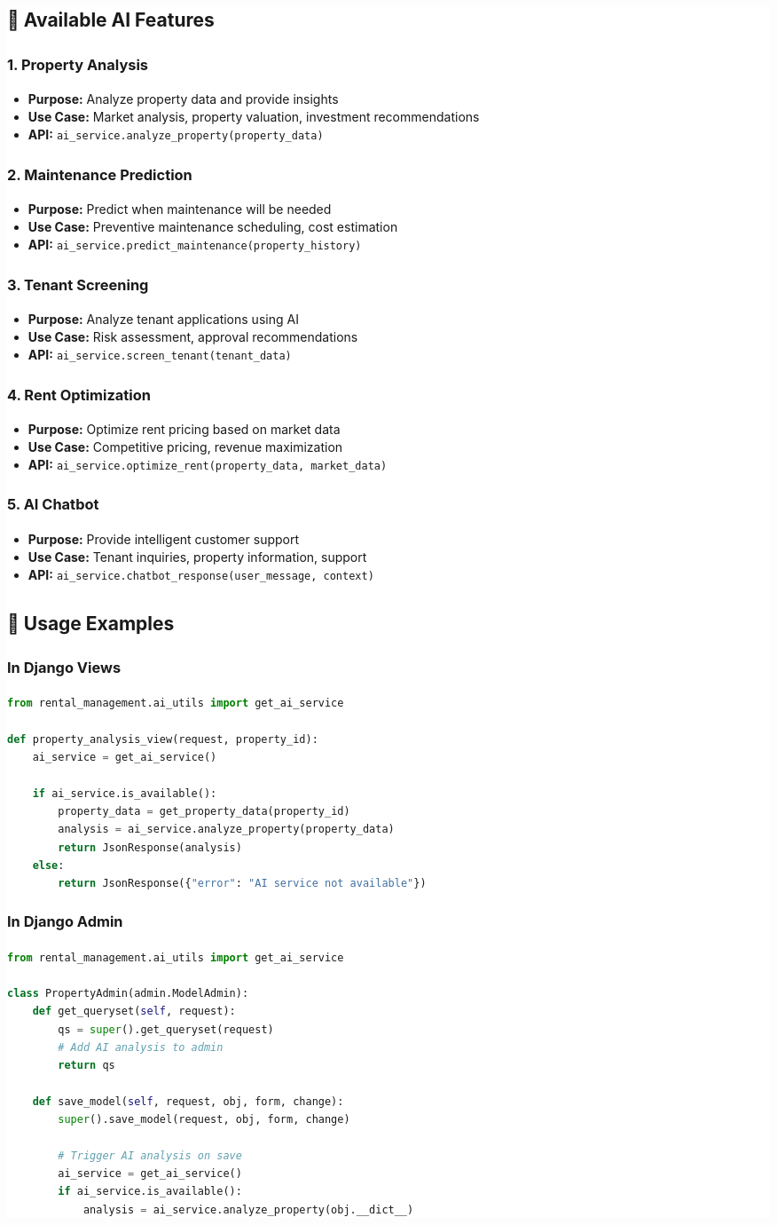## 🤖 Available AI Features

### 1. Property Analysis
- **Purpose:** Analyze property data and provide insights
- **Use Case:** Market analysis, property valuation, investment recommendations
- **API:** `ai_service.analyze_property(property_data)`

### 2. Maintenance Prediction
- **Purpose:** Predict when maintenance will be needed
- **Use Case:** Preventive maintenance scheduling, cost estimation
- **API:** `ai_service.predict_maintenance(property_history)`

### 3. Tenant Screening
- **Purpose:** Analyze tenant applications using AI
- **Use Case:** Risk assessment, approval recommendations
- **API:** `ai_service.screen_tenant(tenant_data)`

### 4. Rent Optimization
- **Purpose:** Optimize rent pricing based on market data
- **Use Case:** Competitive pricing, revenue maximization
- **API:** `ai_service.optimize_rent(property_data, market_data)`

### 5. AI Chatbot
- **Purpose:** Provide intelligent customer support
- **Use Case:** Tenant inquiries, property information, support
- **API:** `ai_service.chatbot_response(user_message, context)`

## 📱 Usage Examples

### In Django Views
```python
from rental_management.ai_utils import get_ai_service

def property_analysis_view(request, property_id):
    ai_service = get_ai_service()
    
    if ai_service.is_available():
        property_data = get_property_data(property_id)
        analysis = ai_service.analyze_property(property_data)
        return JsonResponse(analysis)
    else:
        return JsonResponse({"error": "AI service not available"})
```

### In Django Admin
```python
from rental_management.ai_utils import get_ai_service

class PropertyAdmin(admin.ModelAdmin):
    def get_queryset(self, request):
        qs = super().get_queryset(request)
        # Add AI analysis to admin
        return qs
    
    def save_model(self, request, obj, form, change):
        super().save_model(request, obj, form, change)
        
        # Trigger AI analysis on save
        ai_service = get_ai_service()
        if ai_service.is_available():
            analysis = ai_service.analyze_property(obj.__dict__)
```